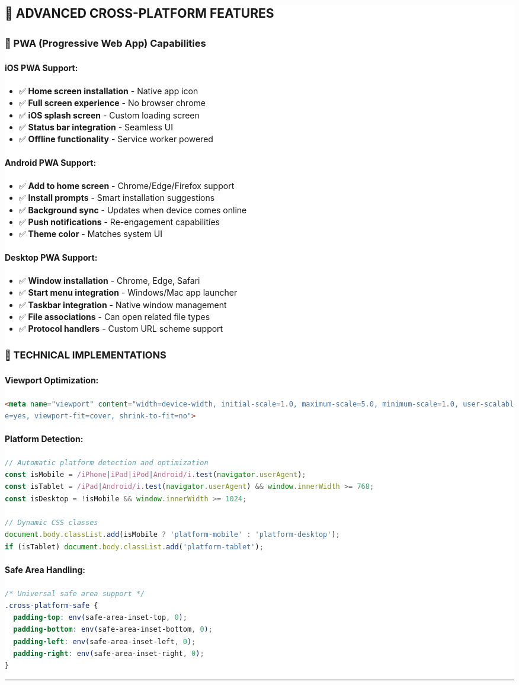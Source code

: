 ## 🎯 **ADVANCED CROSS-PLATFORM FEATURES**

### **📱 PWA (Progressive Web App) Capabilities**

#### **iOS PWA Support:**
- ✅ **Home screen installation** - Native app icon
- ✅ **Full screen experience** - No browser chrome
- ✅ **iOS splash screen** - Custom loading screen
- ✅ **Status bar integration** - Seamless UI
- ✅ **Offline functionality** - Service worker powered

#### **Android PWA Support:**
- ✅ **Add to home screen** - Chrome/Edge/Firefox support
- ✅ **Install prompts** - Smart installation suggestions
- ✅ **Background sync** - Updates when device comes online
- ✅ **Push notifications** - Re-engagement capabilities
- ✅ **Theme color** - Matches system UI

#### **Desktop PWA Support:**
- ✅ **Window installation** - Chrome, Edge, Safari
- ✅ **Start menu integration** - Windows/Mac app launcher
- ✅ **Taskbar integration** - Native window management
- ✅ **File associations** - Can open related file types
- ✅ **Protocol handlers** - Custom URL scheme support

### **🔧 TECHNICAL IMPLEMENTATIONS**

#### **Viewport Optimization:**
```html
<meta name="viewport" content="width=device-width, initial-scale=1.0, maximum-scale=5.0, minimum-scale=1.0, user-scalable=yes, viewport-fit=cover, shrink-to-fit=no">
```

#### **Platform Detection:**
```javascript
// Automatic platform detection and optimization
const isMobile = /iPhone|iPad|iPod|Android/i.test(navigator.userAgent);
const isTablet = /iPad|Android/i.test(navigator.userAgent) && window.innerWidth >= 768;
const isDesktop = !isMobile && window.innerWidth >= 1024;

// Dynamic CSS classes
document.body.classList.add(isMobile ? 'platform-mobile' : 'platform-desktop');
if (isTablet) document.body.classList.add('platform-tablet');
```

#### **Safe Area Handling:**
```css
/* Universal safe area support */
.cross-platform-safe {
  padding-top: env(safe-area-inset-top, 0);
  padding-bottom: env(safe-area-inset-bottom, 0);
  padding-left: env(safe-area-inset-left, 0);
  padding-right: env(safe-area-inset-right, 0);
}
```

---